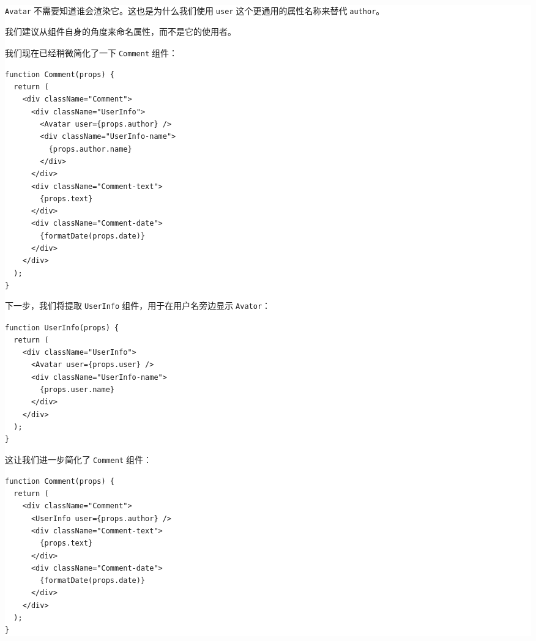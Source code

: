 `Avatar` 不需要知道谁会渲染它。这也是为什么我们使用 `user` 这个更通用的属性名称来替代 `author`。

我们建议从组件自身的角度来命名属性，而不是它的使用者。

我们现在已经稍微简化了一下 `Comment` 组件：

```js{5}
function Comment(props) {
  return (
    <div className="Comment">
      <div className="UserInfo">
        <Avatar user={props.author} />
        <div className="UserInfo-name">
          {props.author.name}
        </div>
      </div>
      <div className="Comment-text">
        {props.text}
      </div>
      <div className="Comment-date">
        {formatDate(props.date)}
      </div>
    </div>
  );
}
```

下一步，我们将提取 `UserInfo` 组件，用于在用户名旁边显示 `Avator`：

```js{3-8}
function UserInfo(props) {
  return (
    <div className="UserInfo">
      <Avatar user={props.user} />
      <div className="UserInfo-name">
        {props.user.name}
      </div>
    </div>
  );
}
```

这让我们进一步简化了 `Comment` 组件：

```js{4}
function Comment(props) {
  return (
    <div className="Comment">
      <UserInfo user={props.author} />
      <div className="Comment-text">
        {props.text}
      </div>
      <div className="Comment-date">
        {formatDate(props.date)}
      </div>
    </div>
  );
}
```
